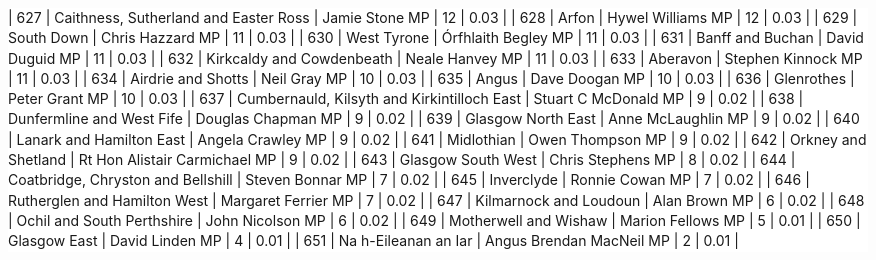 | 627 | Caithness, Sutherland and Easter Ross | Jamie Stone MP | 12 | 0.03 |
| 628 | Arfon | Hywel Williams MP | 12 | 0.03 |
| 629 | South Down | Chris Hazzard MP | 11 | 0.03 |
| 630 | West Tyrone | Órfhlaith Begley MP | 11 | 0.03 |
| 631 | Banff and Buchan | David Duguid MP | 11 | 0.03 |
| 632 | Kirkcaldy and Cowdenbeath | Neale Hanvey MP | 11 | 0.03 |
| 633 | Aberavon | Stephen Kinnock MP | 11 | 0.03 |
| 634 | Airdrie and Shotts | Neil Gray MP | 10 | 0.03 |
| 635 | Angus | Dave Doogan MP | 10 | 0.03 |
| 636 | Glenrothes | Peter Grant MP | 10 | 0.03 |
| 637 | Cumbernauld, Kilsyth and Kirkintilloch East | Stuart C McDonald MP | 9 | 0.02 |
| 638 | Dunfermline and West Fife | Douglas Chapman MP | 9 | 0.02 |
| 639 | Glasgow North East | Anne McLaughlin MP | 9 | 0.02 |
| 640 | Lanark and Hamilton East | Angela Crawley MP | 9 | 0.02 |
| 641 | Midlothian | Owen Thompson MP | 9 | 0.02 |
| 642 | Orkney and Shetland | Rt Hon Alistair Carmichael MP | 9 | 0.02 |
| 643 | Glasgow South West | Chris Stephens MP | 8 | 0.02 |
| 644 | Coatbridge, Chryston and Bellshill | Steven Bonnar MP | 7 | 0.02 |
| 645 | Inverclyde | Ronnie Cowan MP | 7 | 0.02 |
| 646 | Rutherglen and Hamilton West | Margaret Ferrier MP | 7 | 0.02 |
| 647 | Kilmarnock and Loudoun | Alan Brown MP | 6 | 0.02 |
| 648 | Ochil and South Perthshire | John Nicolson MP | 6 | 0.02 |
| 649 | Motherwell and Wishaw | Marion Fellows MP | 5 | 0.01 |
| 650 | Glasgow East | David Linden MP | 4 | 0.01 |
| 651 | Na h-Eileanan an Iar | Angus Brendan MacNeil MP | 2 | 0.01 |

